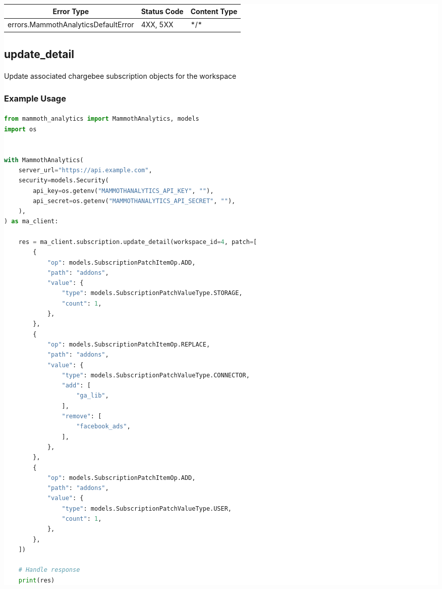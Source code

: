 | Error Type                          | Status Code                         | Content Type                        |
| ----------------------------------- | ----------------------------------- | ----------------------------------- |
| errors.MammothAnalyticsDefaultError | 4XX, 5XX                            | \*/\*                               |

## update_detail

Update associated chargebee subscription objects for the workspace

### Example Usage


```python
from mammoth_analytics import MammothAnalytics, models
import os


with MammothAnalytics(
    server_url="https://api.example.com",
    security=models.Security(
        api_key=os.getenv("MAMMOTHANALYTICS_API_KEY", ""),
        api_secret=os.getenv("MAMMOTHANALYTICS_API_SECRET", ""),
    ),
) as ma_client:

    res = ma_client.subscription.update_detail(workspace_id=4, patch=[
        {
            "op": models.SubscriptionPatchItemOp.ADD,
            "path": "addons",
            "value": {
                "type": models.SubscriptionPatchValueType.STORAGE,
                "count": 1,
            },
        },
        {
            "op": models.SubscriptionPatchItemOp.REPLACE,
            "path": "addons",
            "value": {
                "type": models.SubscriptionPatchValueType.CONNECTOR,
                "add": [
                    "ga_lib",
                ],
                "remove": [
                    "facebook_ads",
                ],
            },
        },
        {
            "op": models.SubscriptionPatchItemOp.ADD,
            "path": "addons",
            "value": {
                "type": models.SubscriptionPatchValueType.USER,
                "count": 1,
            },
        },
    ])

    # Handle response
    print(res)

```

